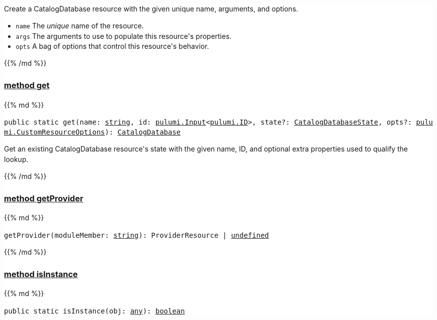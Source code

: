 
Create a CatalogDatabase resource with the given unique name, arguments, and options.

* `name` The _unique_ name of the resource.
* `args` The arguments to use to populate this resource&#39;s properties.
* `opts` A bag of options that control this resource&#39;s behavior.

{{% /md %}}
</div>
<h3 class="pdoc-member-header" id="CatalogDatabase-get">
<a class="pdoc-child-name" href="https://github.com/pulumi/pulumi-aws/blob/b468ea2e053d377b0786dfb645f5ee37a4f8a0e2/sdk/nodejs/glue/catalogDatabase.ts#L30">method <b>get</b></a>
</h3>
<div class="pdoc-member-contents">
{{% md %}}

<pre class="highlight"><span class='kd'>public static </span>get(name: <span class='kd'><a href='https://developer.mozilla.org/en-US/docs/Web/JavaScript/Reference/Global_Objects/String'>string</a></span>, id: <a href='/docs/reference/pkg/nodejs/pulumi/pulumi/#Input'>pulumi.Input</a>&lt;<a href='/docs/reference/pkg/nodejs/pulumi/pulumi/#ID'>pulumi.ID</a>&gt;, state?: <a href='#CatalogDatabaseState'>CatalogDatabaseState</a>, opts?: <a href='/docs/reference/pkg/nodejs/pulumi/pulumi/#CustomResourceOptions'>pulumi.CustomResourceOptions</a>): <a href='#CatalogDatabase'>CatalogDatabase</a></pre>


Get an existing CatalogDatabase resource's state with the given name, ID, and optional extra
properties used to qualify the lookup.

{{% /md %}}
</div>
<h3 class="pdoc-member-header" id="CatalogDatabase-getProvider">
<a class="pdoc-child-name" href="https://github.com/pulumi/pulumi-aws/blob/b468ea2e053d377b0786dfb645f5ee37a4f8a0e2/sdk/nodejs/node_modules/@pulumi/pulumi/resource.d.ts#L19">method <b>getProvider</b></a>
</h3>
<div class="pdoc-member-contents">
{{% md %}}

<pre class="highlight"><span class='kd'></span>getProvider(moduleMember: <span class='kd'><a href='https://developer.mozilla.org/en-US/docs/Web/JavaScript/Reference/Global_Objects/String'>string</a></span>): ProviderResource | <span class='kd'><a href='https://developer.mozilla.org/en-US/docs/Web/JavaScript/Reference/Global_Objects/undefined'>undefined</a></span></pre>

{{% /md %}}
</div>
<h3 class="pdoc-member-header" id="CatalogDatabase-isInstance">
<a class="pdoc-child-name" href="https://github.com/pulumi/pulumi-aws/blob/b468ea2e053d377b0786dfb645f5ee37a4f8a0e2/sdk/nodejs/glue/catalogDatabase.ts#L41">method <b>isInstance</b></a>
</h3>
<div class="pdoc-member-contents">
{{% md %}}

<pre class="highlight"><span class='kd'>public static </span>isInstance(obj: <span class='kd'><a href='https://www.typescriptlang.org/docs/handbook/basic-types.html#any'>any</a></span>): <span class='kd'><a href='https://developer.mozilla.org/en-US/docs/Web/JavaScript/Reference/Global_Objects/Boolean'>boolean</a></span></pre>
